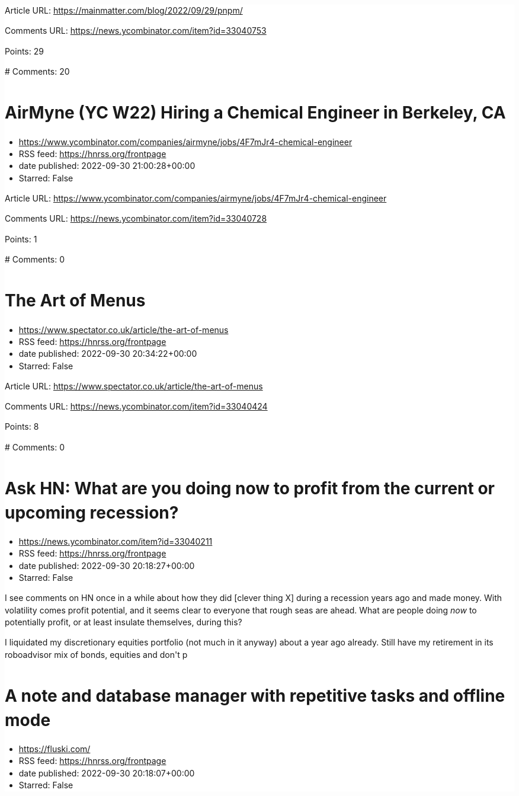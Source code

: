 <p>Article URL: <a href="https://mainmatter.com/blog/2022/09/29/pnpm/">https://mainmatter.com/blog/2022/09/29/pnpm/</a></p>
<p>Comments URL: <a href="https://news.ycombinator.com/item?id=33040753">https://news.ycombinator.com/item?id=33040753</a></p>
<p>Points: 29</p>
<p># Comments: 20</p>

# AirMyne (YC W22) Hiring a Chemical Engineer in Berkeley, CA
 - https://www.ycombinator.com/companies/airmyne/jobs/4F7mJr4-chemical-engineer
 - RSS feed: https://hnrss.org/frontpage
 - date published: 2022-09-30 21:00:28+00:00
 - Starred: False

<p>Article URL: <a href="https://www.ycombinator.com/companies/airmyne/jobs/4F7mJr4-chemical-engineer">https://www.ycombinator.com/companies/airmyne/jobs/4F7mJr4-chemical-engineer</a></p>
<p>Comments URL: <a href="https://news.ycombinator.com/item?id=33040728">https://news.ycombinator.com/item?id=33040728</a></p>
<p>Points: 1</p>
<p># Comments: 0</p>

# The Art of Menus
 - https://www.spectator.co.uk/article/the-art-of-menus
 - RSS feed: https://hnrss.org/frontpage
 - date published: 2022-09-30 20:34:22+00:00
 - Starred: False

<p>Article URL: <a href="https://www.spectator.co.uk/article/the-art-of-menus">https://www.spectator.co.uk/article/the-art-of-menus</a></p>
<p>Comments URL: <a href="https://news.ycombinator.com/item?id=33040424">https://news.ycombinator.com/item?id=33040424</a></p>
<p>Points: 8</p>
<p># Comments: 0</p>

# Ask HN: What are you doing now to profit from the current or upcoming recession?
 - https://news.ycombinator.com/item?id=33040211
 - RSS feed: https://hnrss.org/frontpage
 - date published: 2022-09-30 20:18:27+00:00
 - Starred: False

<p>I see comments on HN once in a while about how they did [clever thing X] during a recession years ago and made money. With volatility comes profit potential, and it seems clear to everyone that rough seas are ahead. What are people doing <i>now</i> to potentially profit, or at least insulate themselves, during this?<p>I liquidated my discretionary equities portfolio (not much in it anyway) about a year ago already. Still have my retirement in its roboadvisor mix of bonds, equities and don't p

# A note and database manager with repetitive tasks and offline mode
 - https://fluski.com/
 - RSS feed: https://hnrss.org/frontpage
 - date published: 2022-09-30 20:18:07+00:00
 - Starred: False

